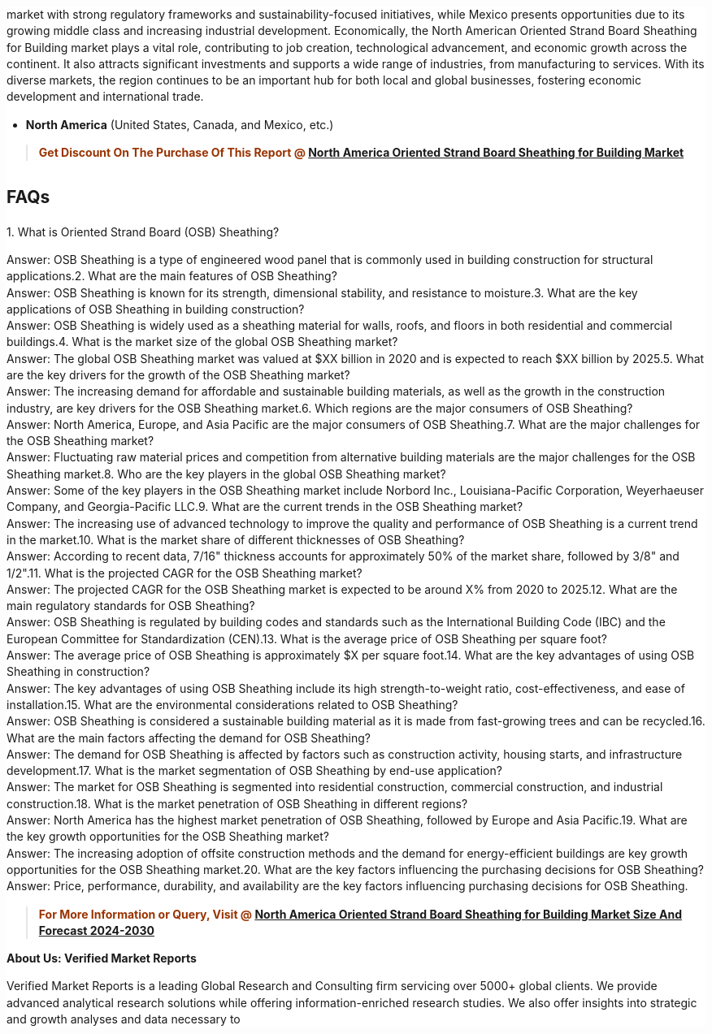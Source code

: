 market with strong regulatory frameworks and sustainability-focused initiatives, while Mexico presents opportunities due to its growing middle class and increasing industrial development. Economically, the North American Oriented Strand Board Sheathing for Building market plays a vital role, contributing to job creation, technological advancement, and economic growth across the continent. It also attracts significant investments and supports a wide range of industries, from manufacturing to services. With its diverse markets, the region continues to be an important hub for both local and global businesses, fostering economic development and international trade.</p><ul>    <li><strong>North America</strong> (United States, Canada, and Mexico, etc.)</li></ul><blockquote><p><span style="color: #993300;"><strong>Get Discount On The Purchase Of This Report @ <a href="https://www.verifiedmarketreports.com/ask-for-discount/?rid=383808&utm_source=Github-NA&utm_medium=386">North America Oriented Strand Board Sheathing for Building Market</a></strong></span></p></blockquote><h2>FAQs</h2><p>1. What is Oriented Strand Board (OSB) Sheathing?</div><div>Answer: OSB Sheathing is a type of engineered wood panel that is commonly used in building construction for structural applications.2. What are the main features of OSB Sheathing?</div><div>Answer: OSB Sheathing is known for its strength, dimensional stability, and resistance to moisture.3. What are the key applications of OSB Sheathing in building construction?</div><div>Answer: OSB Sheathing is widely used as a sheathing material for walls, roofs, and floors in both residential and commercial buildings.4. What is the market size of the global OSB Sheathing market?</div><div>Answer: The global OSB Sheathing market was valued at $XX billion in 2020 and is expected to reach $XX billion by 2025.5. What are the key drivers for the growth of the OSB Sheathing market?</div><div>Answer: The increasing demand for affordable and sustainable building materials, as well as the growth in the construction industry, are key drivers for the OSB Sheathing market.6. Which regions are the major consumers of OSB Sheathing?</div><div>Answer: North America, Europe, and Asia Pacific are the major consumers of OSB Sheathing.7. What are the major challenges for the OSB Sheathing market?</div><div>Answer: Fluctuating raw material prices and competition from alternative building materials are the major challenges for the OSB Sheathing market.8. Who are the key players in the global OSB Sheathing market?</div><div>Answer: Some of the key players in the OSB Sheathing market include Norbord Inc., Louisiana-Pacific Corporation, Weyerhaeuser Company, and Georgia-Pacific LLC.9. What are the current trends in the OSB Sheathing market?</div><div>Answer: The increasing use of advanced technology to improve the quality and performance of OSB Sheathing is a current trend in the market.10. What is the market share of different thicknesses of OSB Sheathing?</div><div>Answer: According to recent data, 7/16" thickness accounts for approximately 50% of the market share, followed by 3/8" and 1/2".11. What is the projected CAGR for the OSB Sheathing market?</div><div>Answer: The projected CAGR for the OSB Sheathing market is expected to be around X% from 2020 to 2025.12. What are the main regulatory standards for OSB Sheathing?</div><div>Answer: OSB Sheathing is regulated by building codes and standards such as the International Building Code (IBC) and the European Committee for Standardization (CEN).13. What is the average price of OSB Sheathing per square foot?</div><div>Answer: The average price of OSB Sheathing is approximately $X per square foot.14. What are the key advantages of using OSB Sheathing in construction?</div><div>Answer: The key advantages of using OSB Sheathing include its high strength-to-weight ratio, cost-effectiveness, and ease of installation.15. What are the environmental considerations related to OSB Sheathing?</div><div>Answer: OSB Sheathing is considered a sustainable building material as it is made from fast-growing trees and can be recycled.16. What are the main factors affecting the demand for OSB Sheathing?</div><div>Answer: The demand for OSB Sheathing is affected by factors such as construction activity, housing starts, and infrastructure development.17. What is the market segmentation of OSB Sheathing by end-use application?</div><div>Answer: The market for OSB Sheathing is segmented into residential construction, commercial construction, and industrial construction.18. What is the market penetration of OSB Sheathing in different regions?</div><div>Answer: North America has the highest market penetration of OSB Sheathing, followed by Europe and Asia Pacific.19. What are the key growth opportunities for the OSB Sheathing market?</div><div>Answer: The increasing adoption of offsite construction methods and the demand for energy-efficient buildings are key growth opportunities for the OSB Sheathing market.20. What are the key factors influencing the purchasing decisions for OSB Sheathing?</div><div>Answer: Price, performance, durability, and availability are the key factors influencing purchasing decisions for OSB Sheathing.</p><blockquote><p><span style="color: #993300;"><strong>For More Information or Query, Visit @ <a href="https://www.verifiedmarketreports.com/product/oriented-strand-board-sheathing-for-building-market/">North America Oriented Strand Board Sheathing for Building Market Size And Forecast 2024-2030</a></strong></span></p></blockquote><p><strong>About Us: Verified Market Reports</strong></p><p>Verified Market Reports is a leading Global Research and Consulting firm servicing over 5000+ global clients. We provide advanced analytical research solutions while offering information-enriched research studies. We also offer insights into strategic and growth analyses and data necessary to